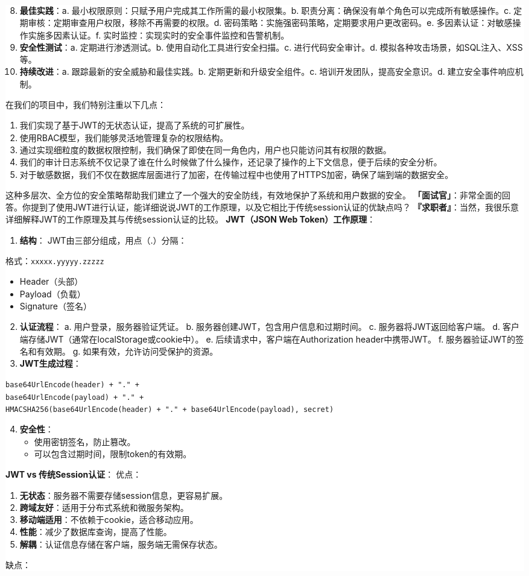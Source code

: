 
8. **最佳实践**：a. 最小权限原则：只赋予用户完成其工作所需的最小权限集。b. 职责分离：确保没有单个角色可以完成所有敏感操作。c. 定期审核：定期审查用户权限，移除不再需要的权限。d. 密码策略：实施强密码策略，定期要求用户更改密码。e. 多因素认证：对敏感操作实施多因素认证。f. 实时监控：实现实时的安全事件监控和告警机制。
9. **安全性测试**：a. 定期进行渗透测试。b. 使用自动化工具进行安全扫描。c. 进行代码安全审计。d. 模拟各种攻击场景，如SQL注入、XSS等。
10. **持续改进**：a. 跟踪最新的安全威胁和最佳实践。b. 定期更新和升级安全组件。c. 培训开发团队，提高安全意识。d. 建立安全事件响应机制。

在我们的项目中，我们特别注重以下几点：

1. 我们实现了基于JWT的无状态认证，提高了系统的可扩展性。
2. 使用RBAC模型，我们能够灵活地管理复杂的权限结构。
3. 通过实现细粒度的数据权限控制，我们确保了即使在同一角色内，用户也只能访问其有权限的数据。
4. 我们的审计日志系统不仅记录了谁在什么时候做了什么操作，还记录了操作的上下文信息，便于后续的安全分析。
5. 对于敏感数据，我们不仅在数据库层面进行了加密，在传输过程中也使用了HTTPS加密，确保了端到端的数据安全。

这种多层次、全方位的安全策略帮助我们建立了一个强大的安全防线，有效地保护了系统和用户数据的安全。
**「面试官」**：非常全面的回答。你提到了使用JWT进行认证，能详细说说JWT的工作原理，以及它相比于传统session认证的优缺点吗？
**『求职者』**：当然，我很乐意详细解释JWT的工作原理及其与传统session认证的比较。
**JWT（JSON Web Token）工作原理**：

1. **结构**：
JWT由三部分组成，用点（.）分隔：

格式：`xxxxx.yyyyy.zzzzz`

   - Header（头部）
   - Payload（负载）
   - Signature（签名）
2. **认证流程**：
a. 用户登录，服务器验证凭证。
b. 服务器创建JWT，包含用户信息和过期时间。
c. 服务器将JWT返回给客户端。
d. 客户端存储JWT（通常在localStorage或cookie中）。
e. 后续请求中，客户端在Authorization header中携带JWT。
f. 服务器验证JWT的签名和有效期。
g. 如果有效，允许访问受保护的资源。
3. **JWT生成过程**：
```
base64UrlEncode(header) + "." +
base64UrlEncode(payload) + "." +
HMACSHA256(base64UrlEncode(header) + "." + base64UrlEncode(payload), secret)
```

4. **安全性**：
   - 使用密钥签名，防止篡改。
   - 可以包含过期时间，限制token的有效期。

**JWT vs 传统Session认证**：
优点：

1. **无状态**：服务器不需要存储session信息，更容易扩展。
2. **跨域友好**：适用于分布式系统和微服务架构。
3. **移动端适用**：不依赖于cookie，适合移动应用。
4. **性能**：减少了数据库查询，提高了性能。
5. **解耦**：认证信息存储在客户端，服务端无需保存状态。

缺点：
